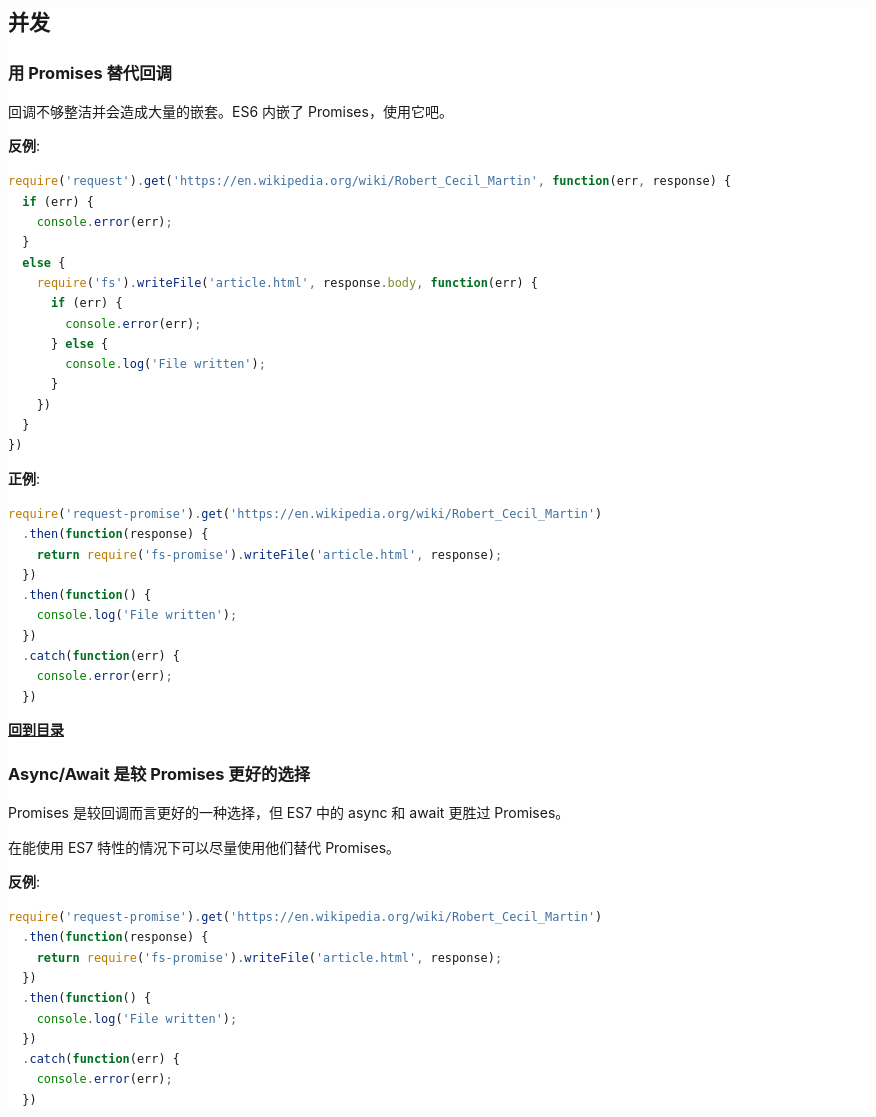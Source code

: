 ## **并发**
### 用 Promises 替代回调
回调不够整洁并会造成大量的嵌套。ES6 内嵌了 Promises，使用它吧。

**反例**:
```javascript
require('request').get('https://en.wikipedia.org/wiki/Robert_Cecil_Martin', function(err, response) {
  if (err) {
    console.error(err);
  }
  else {
    require('fs').writeFile('article.html', response.body, function(err) {
      if (err) {
        console.error(err);
      } else {
        console.log('File written');
      }
    })
  }
})

```

**正例**:
```javascript
require('request-promise').get('https://en.wikipedia.org/wiki/Robert_Cecil_Martin')
  .then(function(response) {
    return require('fs-promise').writeFile('article.html', response);
  })
  .then(function() {
    console.log('File written');
  })
  .catch(function(err) {
    console.error(err);
  })

```
**[回到目录](#目录)**

### Async/Await 是较 Promises 更好的选择
Promises 是较回调而言更好的一种选择，但 ES7 中的 async 和 await 更胜过 Promises。

在能使用 ES7 特性的情况下可以尽量使用他们替代 Promises。

**反例**:
```javascript
require('request-promise').get('https://en.wikipedia.org/wiki/Robert_Cecil_Martin')
  .then(function(response) {
    return require('fs-promise').writeFile('article.html', response);
  })
  .then(function() {
    console.log('File written');
  })
  .catch(function(err) {
    console.error(err);
  })

```
